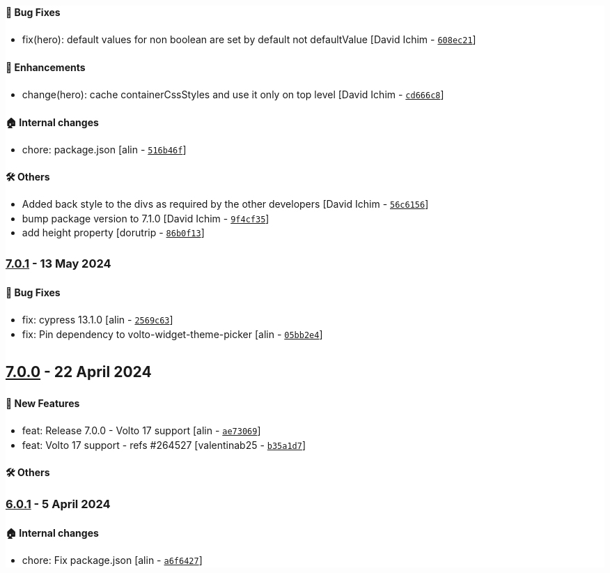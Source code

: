 #### :bug: Bug Fixes

- fix(hero): default values for non boolean are set by default not defaultValue [David Ichim - [`608ec21`](https://github.com/eea/volto-hero-block/commit/608ec21f6a3c14ee0b5ec3dc6864650adc0c83bc)]

#### :nail_care: Enhancements

- change(hero): cache containerCssStyles and use it only on top level [David Ichim - [`cd666c8`](https://github.com/eea/volto-hero-block/commit/cd666c86d80d17a1acaca68fd37778976cbb607e)]

#### :house: Internal changes

- chore: package.json [alin - [`516b46f`](https://github.com/eea/volto-hero-block/commit/516b46fc82000ac4ccb4d08c6a71acd4c548385b)]

#### :hammer_and_wrench: Others

- Added back style to the divs as required by the other developers [David Ichim - [`56c6156`](https://github.com/eea/volto-hero-block/commit/56c61566a6338a0147ab7c439b21e7120d2e88e9)]
- bump package version to 7.1.0 [David Ichim - [`9f4cf35`](https://github.com/eea/volto-hero-block/commit/9f4cf3571205c578aaefcb6ffc6779e3d557f07f)]
- add height property [dorutrip - [`86b0f13`](https://github.com/eea/volto-hero-block/commit/86b0f13034d7ee3a2c21b5865250af8c5a39b3cc)]
### [7.0.1](https://github.com/eea/volto-hero-block/compare/7.0.0...7.0.1) - 13 May 2024

#### :bug: Bug Fixes

- fix: cypress 13.1.0 [alin - [`2569c63`](https://github.com/eea/volto-hero-block/commit/2569c63e0c1ef229c0758ba918378d56b4de7a10)]
- fix: Pin dependency to volto-widget-theme-picker [alin - [`05bb2e4`](https://github.com/eea/volto-hero-block/commit/05bb2e43f166fabe9fa8426673b115c01f1e415b)]

## [7.0.0](https://github.com/eea/volto-hero-block/compare/6.0.1...7.0.0) - 22 April 2024

#### :rocket: New Features

- feat: Release 7.0.0 - Volto 17 support [alin - [`ae73069`](https://github.com/eea/volto-hero-block/commit/ae73069aca5ca8e7abd909d8692e7eeb3f05d15f)]
- feat: Volto 17 support - refs #264527 [valentinab25 - [`b35a1d7`](https://github.com/eea/volto-hero-block/commit/b35a1d7d7c367a54cefcc58107cccd60802f97d7)]

#### :hammer_and_wrench: Others

### [6.0.1](https://github.com/eea/volto-hero-block/compare/6.0.0...6.0.1) - 5 April 2024

#### :house: Internal changes

- chore: Fix package.json [alin - [`a6f6427`](https://github.com/eea/volto-hero-block/commit/a6f6427acc6789a0c4a9a9b07e73b8186638d872)]
